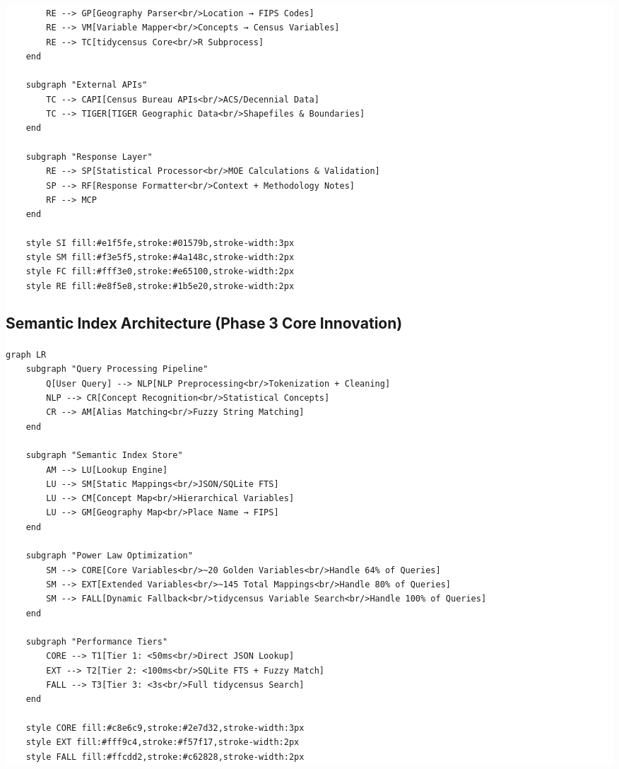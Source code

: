 ```mermaid
        RE --> GP[Geography Parser<br/>Location → FIPS Codes]
        RE --> VM[Variable Mapper<br/>Concepts → Census Variables]
        RE --> TC[tidycensus Core<br/>R Subprocess]
    end
    
    subgraph "External APIs"
        TC --> CAPI[Census Bureau APIs<br/>ACS/Decennial Data]
        TC --> TIGER[TIGER Geographic Data<br/>Shapefiles & Boundaries]
    end
    
    subgraph "Response Layer"
        RE --> SP[Statistical Processor<br/>MOE Calculations & Validation]
        SP --> RF[Response Formatter<br/>Context + Methodology Notes]
        RF --> MCP
    end
    
    style SI fill:#e1f5fe,stroke:#01579b,stroke-width:3px
    style SM fill:#f3e5f5,stroke:#4a148c,stroke-width:2px
    style FC fill:#fff3e0,stroke:#e65100,stroke-width:2px
    style RE fill:#e8f5e8,stroke:#1b5e20,stroke-width:2px
```

## Semantic Index Architecture (Phase 3 Core Innovation)

```mermaid
graph LR
    subgraph "Query Processing Pipeline"
        Q[User Query] --> NLP[NLP Preprocessing<br/>Tokenization + Cleaning]
        NLP --> CR[Concept Recognition<br/>Statistical Concepts]
        CR --> AM[Alias Matching<br/>Fuzzy String Matching]
    end
    
    subgraph "Semantic Index Store"
        AM --> LU[Lookup Engine]
        LU --> SM[Static Mappings<br/>JSON/SQLite FTS]
        LU --> CM[Concept Map<br/>Hierarchical Variables]
        LU --> GM[Geography Map<br/>Place Name → FIPS]
    end
    
    subgraph "Power Law Optimization"
        SM --> CORE[Core Variables<br/>~20 Golden Variables<br/>Handle 64% of Queries]
        SM --> EXT[Extended Variables<br/>~145 Total Mappings<br/>Handle 80% of Queries]
        SM --> FALL[Dynamic Fallback<br/>tidycensus Variable Search<br/>Handle 100% of Queries]
    end
    
    subgraph "Performance Tiers"
        CORE --> T1[Tier 1: <50ms<br/>Direct JSON Lookup]
        EXT --> T2[Tier 2: <100ms<br/>SQLite FTS + Fuzzy Match]
        FALL --> T3[Tier 3: <3s<br/>Full tidycensus Search]
    end
    
    style CORE fill:#c8e6c9,stroke:#2e7d32,stroke-width:3px
    style EXT fill:#fff9c4,stroke:#f57f17,stroke-width:2px
    style FALL fill:#ffcdd2,stroke:#c62828,stroke-width:2px
```
